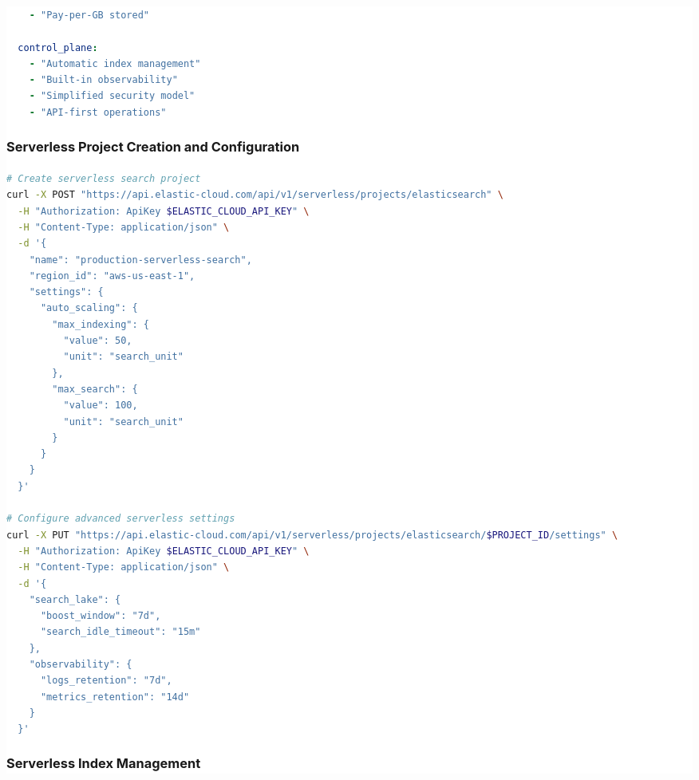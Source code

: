 ```yaml
    - "Pay-per-GB stored"
    
  control_plane:
    - "Automatic index management"
    - "Built-in observability"
    - "Simplified security model"
    - "API-first operations"
```

### Serverless Project Creation and Configuration

```bash
# Create serverless search project
curl -X POST "https://api.elastic-cloud.com/api/v1/serverless/projects/elasticsearch" \
  -H "Authorization: ApiKey $ELASTIC_CLOUD_API_KEY" \
  -H "Content-Type: application/json" \
  -d '{
    "name": "production-serverless-search",
    "region_id": "aws-us-east-1",
    "settings": {
      "auto_scaling": {
        "max_indexing": {
          "value": 50,
          "unit": "search_unit"
        },
        "max_search": {
          "value": 100, 
          "unit": "search_unit"
        }
      }
    }
  }'

# Configure advanced serverless settings
curl -X PUT "https://api.elastic-cloud.com/api/v1/serverless/projects/elasticsearch/$PROJECT_ID/settings" \
  -H "Authorization: ApiKey $ELASTIC_CLOUD_API_KEY" \
  -H "Content-Type: application/json" \
  -d '{
    "search_lake": {
      "boost_window": "7d",
      "search_idle_timeout": "15m"
    },
    "observability": {
      "logs_retention": "7d",
      "metrics_retention": "14d"
    }
  }'
```

### Serverless Index Management
